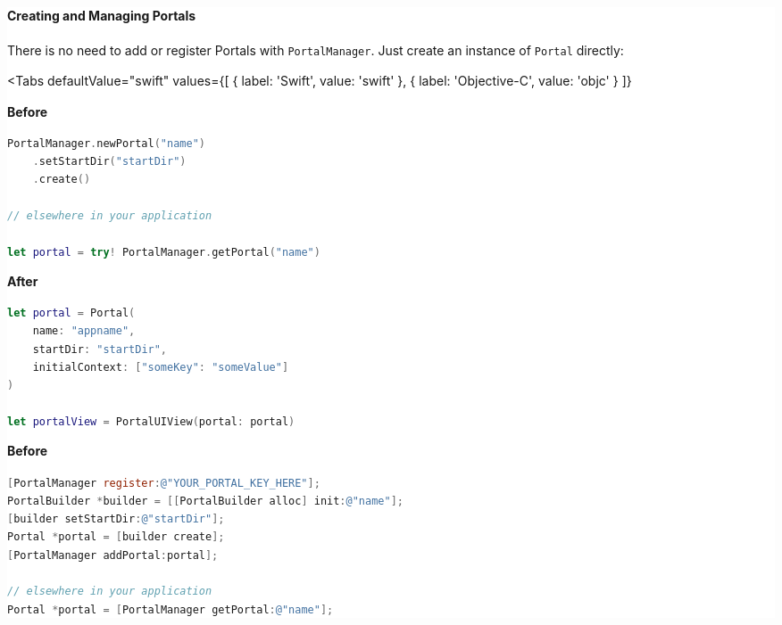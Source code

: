 </Tabs>

#### Creating and Managing Portals

There is no need to add or register Portals with `PortalManager`. Just create an instance of `Portal` directly:

<Tabs
    defaultValue="swift"
    values={[
      { label: 'Swift', value: 'swift' },
      { label: 'Objective-C', value: 'objc' }
    ]}
>

<TabItem value="swift">

**Before**

```swift
PortalManager.newPortal("name")
    .setStartDir("startDir")
    .create()

// elsewhere in your application

let portal = try! PortalManager.getPortal("name")
```

**After**

```swift
let portal = Portal(
    name: "appname",
    startDir: "startDir",
    initialContext: ["someKey": "someValue"]
)

let portalView = PortalUIView(portal: portal)
```

</TabItem>

<TabItem value="objc">

**Before**

```objectivec
[PortalManager register:@"YOUR_PORTAL_KEY_HERE"];
PortalBuilder *builder = [[PortalBuilder alloc] init:@"name"];
[builder setStartDir:@"startDir"];
Portal *portal = [builder create];
[PortalManager addPortal:portal];

// elsewhere in your application
Portal *portal = [PortalManager getPortal:@"name"];
```
